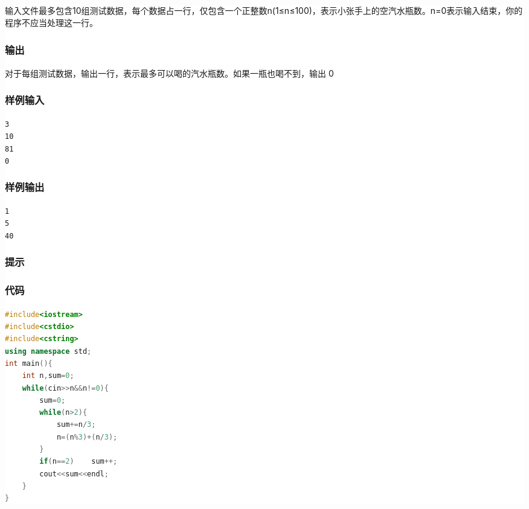 输入文件最多包含10组测试数据，每个数据占一行，仅包含一个正整数n(1≤n≤100)，表示小张手上的空汽水瓶数。n=0表示输入结束，你的程序不应当处理这一行。

### 输出

对于每组测试数据，输出一行，表示最多可以喝的汽水瓶数。如果一瓶也喝不到，输出 0

### 样例输入

```
3
10
81
0
```

### 样例输出

```
1
5
40
```

### 提示

### 代码

```c++
#include<iostream>
#include<cstdio>
#include<cstring>
using namespace std;
int main(){
    int n,sum=0; 
    while(cin>>n&&n!=0){
        sum=0;
        while(n>2){
            sum+=n/3;
            n=(n%3)+(n/3);
        }
        if(n==2)    sum++;
        cout<<sum<<endl;
    }
}
```

